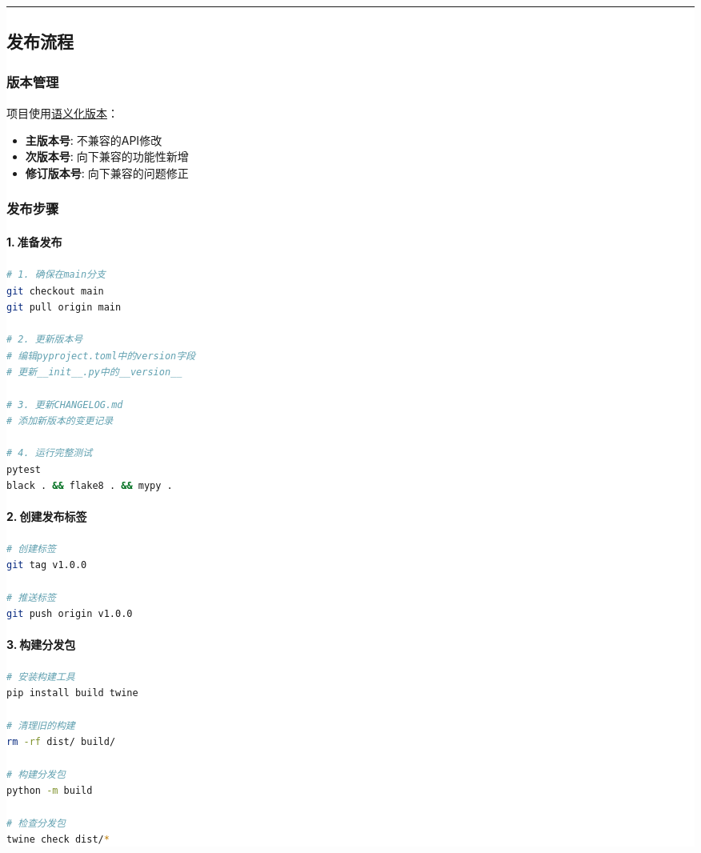 
---

## 发布流程

### 版本管理

项目使用[语义化版本](https://semver.org/)：

- **主版本号**: 不兼容的API修改
- **次版本号**: 向下兼容的功能性新增
- **修订版本号**: 向下兼容的问题修正

### 发布步骤

#### 1. 准备发布

```bash
# 1. 确保在main分支
git checkout main
git pull origin main

# 2. 更新版本号
# 编辑pyproject.toml中的version字段
# 更新__init__.py中的__version__

# 3. 更新CHANGELOG.md
# 添加新版本的变更记录

# 4. 运行完整测试
pytest
black . && flake8 . && mypy .
```

#### 2. 创建发布标签

```bash
# 创建标签
git tag v1.0.0

# 推送标签
git push origin v1.0.0
```

#### 3. 构建分发包

```bash
# 安装构建工具
pip install build twine

# 清理旧的构建
rm -rf dist/ build/

# 构建分发包
python -m build

# 检查分发包
twine check dist/*
```
